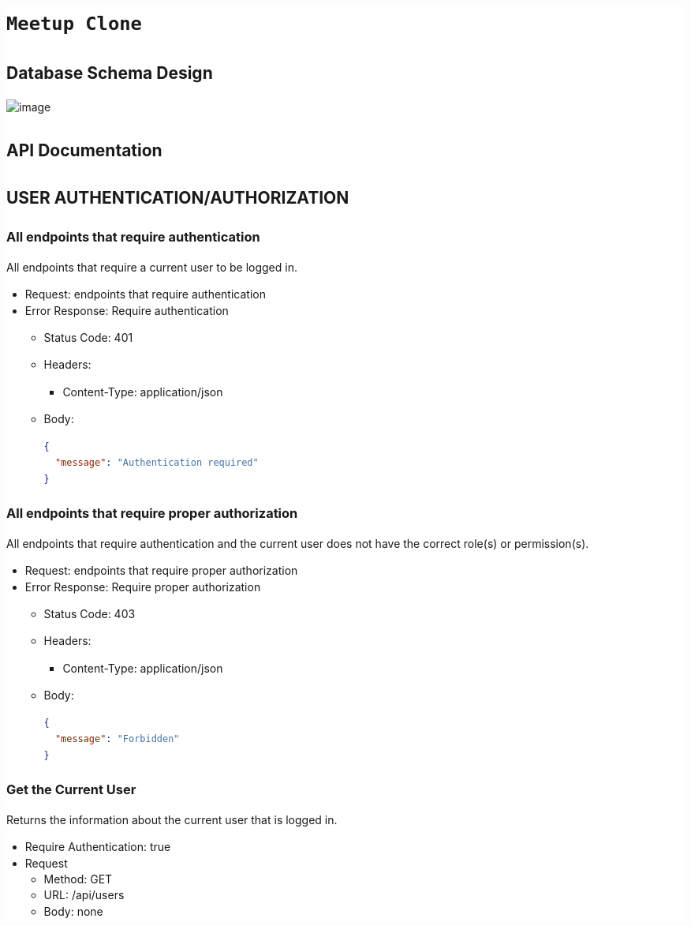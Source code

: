 # `Meetup Clone`

## Database Schema Design

![image](https://github.com/dylan-mcdougall/meetup-project/assets/107007986/0e78039b-4dac-4856-9dbe-ba14cd49963a)


## API Documentation

## USER AUTHENTICATION/AUTHORIZATION

### All endpoints that require authentication

All endpoints that require a current user to be logged in.

* Request: endpoints that require authentication
* Error Response: Require authentication
  * Status Code: 401
  * Headers:
    * Content-Type: application/json
  * Body:

    ```json
    {
      "message": "Authentication required"
    }
    ```

### All endpoints that require proper authorization

All endpoints that require authentication and the current user does not have the
correct role(s) or permission(s).

* Request: endpoints that require proper authorization
* Error Response: Require proper authorization
  * Status Code: 403
  * Headers:
    * Content-Type: application/json
  * Body:

    ```json
    {
      "message": "Forbidden"
    }
    ```

### Get the Current User

Returns the information about the current user that is logged in.

* Require Authentication: true
* Request
  * Method: GET
  * URL: /api/users
  * Body: none
